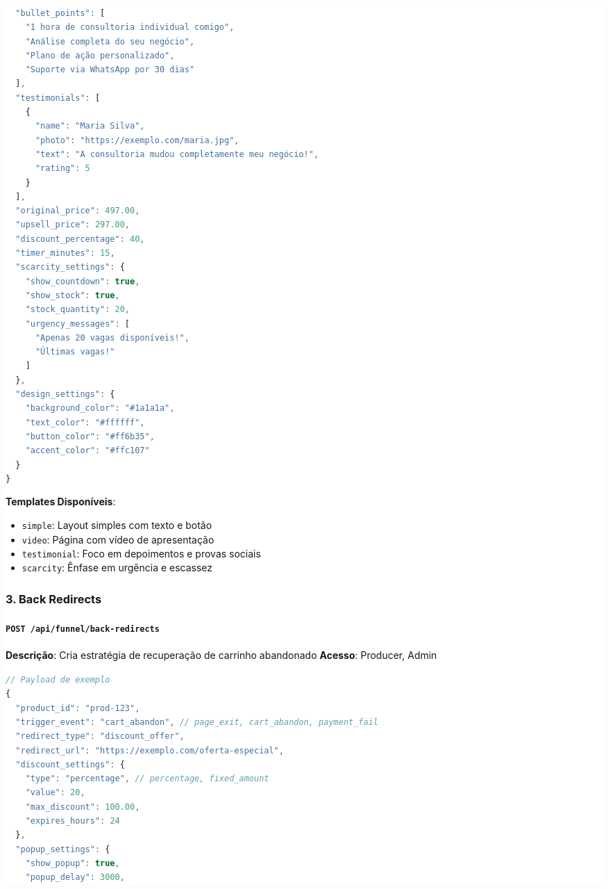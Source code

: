 ```javascript
  "bullet_points": [
    "1 hora de consultoria individual comigo",
    "Análise completa do seu negócio",
    "Plano de ação personalizado",
    "Suporte via WhatsApp por 30 dias"
  ],
  "testimonials": [
    {
      "name": "Maria Silva",
      "photo": "https://exemplo.com/maria.jpg",
      "text": "A consultoria mudou completamente meu negócio!",
      "rating": 5
    }
  ],
  "original_price": 497.00,
  "upsell_price": 297.00,
  "discount_percentage": 40,
  "timer_minutes": 15,
  "scarcity_settings": {
    "show_countdown": true,
    "show_stock": true,
    "stock_quantity": 20,
    "urgency_messages": [
      "Apenas 20 vagas disponíveis!",
      "Últimas vagas!"
    ]
  },
  "design_settings": {
    "background_color": "#1a1a1a",
    "text_color": "#ffffff",
    "button_color": "#ff6b35",
    "accent_color": "#ffc107"
  }
}
```

**Templates Disponíveis**:
- `simple`: Layout simples com texto e botão
- `video`: Página com vídeo de apresentação
- `testimonial`: Foco em depoimentos e provas sociais
- `scarcity`: Ênfase em urgência e escassez

### 3. Back Redirects

#### `POST /api/funnel/back-redirects`
**Descrição**: Cria estratégia de recuperação de carrinho abandonado
**Acesso**: Producer, Admin

```javascript
// Payload de exemplo
{
  "product_id": "prod-123",
  "trigger_event": "cart_abandon", // page_exit, cart_abandon, payment_fail
  "redirect_type": "discount_offer",
  "redirect_url": "https://exemplo.com/oferta-especial",
  "discount_settings": {
    "type": "percentage", // percentage, fixed_amount
    "value": 20,
    "max_discount": 100.00,
    "expires_hours": 24
  },
  "popup_settings": {
    "show_popup": true,
    "popup_delay": 3000,
```